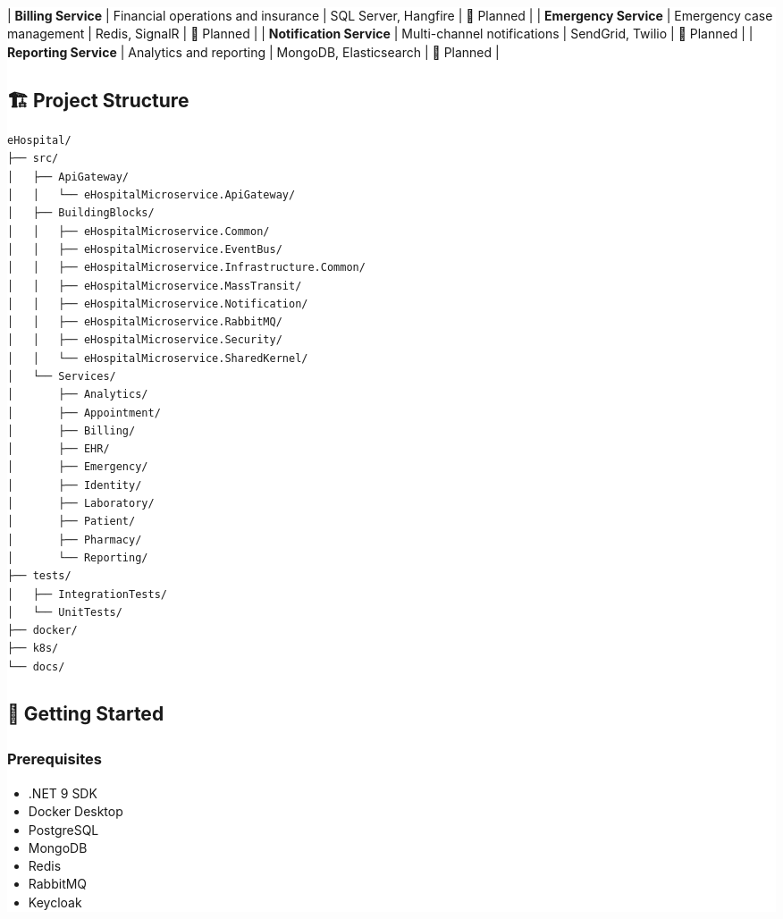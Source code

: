 | **Billing Service** | Financial operations and insurance | SQL Server, Hangfire | 🔴 Planned |
| **Emergency Service** | Emergency case management | Redis, SignalR | 🔴 Planned |
| **Notification Service** | Multi-channel notifications | SendGrid, Twilio | 🔴 Planned |
| **Reporting Service** | Analytics and reporting | MongoDB, Elasticsearch | 🔴 Planned |

## 🏗️ Project Structure

```
eHospital/
├── src/
│   ├── ApiGateway/
│   │   └── eHospitalMicroservice.ApiGateway/
│   ├── BuildingBlocks/
│   │   ├── eHospitalMicroservice.Common/
│   │   ├── eHospitalMicroservice.EventBus/
│   │   ├── eHospitalMicroservice.Infrastructure.Common/
│   │   ├── eHospitalMicroservice.MassTransit/
│   │   ├── eHospitalMicroservice.Notification/
│   │   ├── eHospitalMicroservice.RabbitMQ/
│   │   ├── eHospitalMicroservice.Security/
│   │   └── eHospitalMicroservice.SharedKernel/
│   └── Services/
│       ├── Analytics/
│       ├── Appointment/
│       ├── Billing/
│       ├── EHR/
│       ├── Emergency/
│       ├── Identity/
│       ├── Laboratory/
│       ├── Patient/
│       ├── Pharmacy/
│       └── Reporting/
├── tests/
│   ├── IntegrationTests/
│   └── UnitTests/
├── docker/
├── k8s/
└── docs/
```

## 🔧 Getting Started

### Prerequisites

- .NET 9 SDK
- Docker Desktop
- PostgreSQL
- MongoDB
- Redis
- RabbitMQ
- Keycloak
